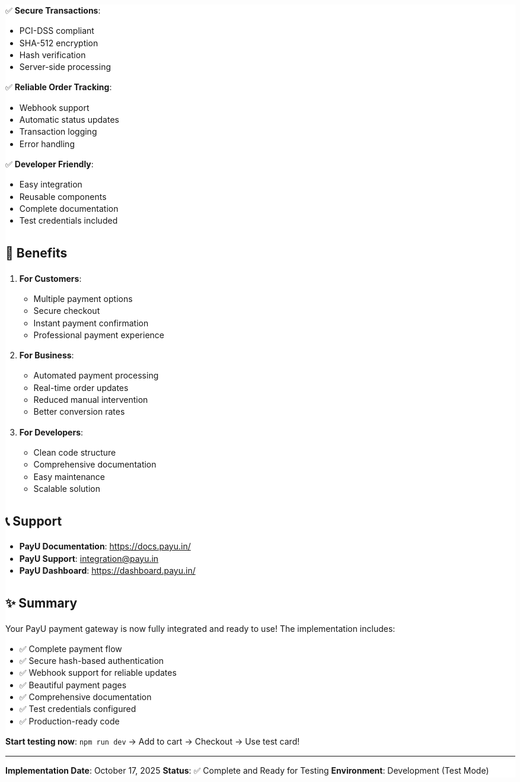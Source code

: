 ✅ **Secure Transactions**:

- PCI-DSS compliant
- SHA-512 encryption
- Hash verification
- Server-side processing

✅ **Reliable Order Tracking**:

- Webhook support
- Automatic status updates
- Transaction logging
- Error handling

✅ **Developer Friendly**:

- Easy integration
- Reusable components
- Complete documentation
- Test credentials included

## 🎯 Benefits

1. **For Customers**:

   - Multiple payment options
   - Secure checkout
   - Instant payment confirmation
   - Professional payment experience

2. **For Business**:

   - Automated payment processing
   - Real-time order updates
   - Reduced manual intervention
   - Better conversion rates

3. **For Developers**:
   - Clean code structure
   - Comprehensive documentation
   - Easy maintenance
   - Scalable solution

## 📞 Support

- **PayU Documentation**: https://docs.payu.in/
- **PayU Support**: integration@payu.in
- **PayU Dashboard**: https://dashboard.payu.in/

## ✨ Summary

Your PayU payment gateway is now fully integrated and ready to use! The implementation includes:

- ✅ Complete payment flow
- ✅ Secure hash-based authentication
- ✅ Webhook support for reliable updates
- ✅ Beautiful payment pages
- ✅ Comprehensive documentation
- ✅ Test credentials configured
- ✅ Production-ready code

**Start testing now**: `npm run dev` → Add to cart → Checkout → Use test card!

---

**Implementation Date**: October 17, 2025
**Status**: ✅ Complete and Ready for Testing
**Environment**: Development (Test Mode)
